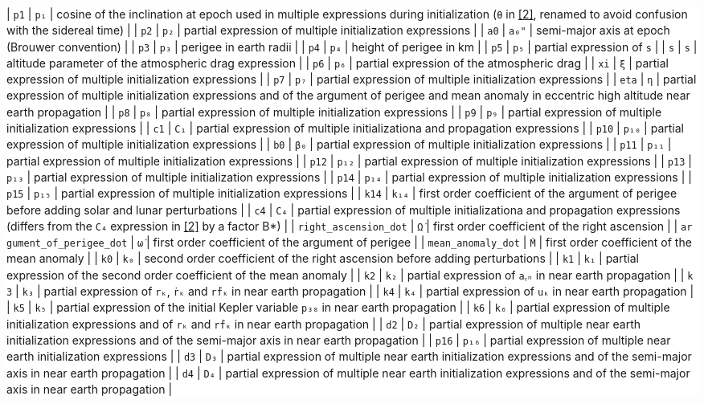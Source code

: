 | `p1`                                    | `p₁`           | cosine of the inclination at epoch used in multiple expressions during initialization (`θ` in [[2]](#2), renamed to avoid confusion with the sidereal time) |
| `p2`                                    | `p₂`           | partial expression of multiple initialization expressions |
| `a0`                                    | `a₀"`          | semi-major axis at epoch (Brouwer convention) |
| `p3`                                    | `p₃`           | perigee in earth radii |
| `p4`                                    | `p₄`           | height of perigee in km |
| `p5`                                    | `p₅`           | partial expression of `s` |
| `s`                                     | `s`            | altitude parameter of the atmospheric drag expression |
| `p6`                                    | `p₆`           | partial expression of the atmospheric drag |
| `xi`                                    | `ξ`            | partial expression of multiple initialization expressions |
| `p7`                                    | `p₇`           | partial expression of multiple initialization expressions |
| `eta`                                   | `η`            | partial expression of multiple initialization expressions and of the argument of perigee and mean anomaly in eccentric high altitude near earth propagation |
| `p8`                                    | `p₈`           | partial expression of multiple initialization expressions |
| `p9`                                    | `p₉`           | partial expression of multiple initialization expressions |
| `c1`                                    | `C₁`           | partial expression of multiple initializationa and propagation expressions |
| `p10`                                   | `p₁₀`          | partial expression of multiple initialization expressions |
| `b0`                                    | `β₀`           | partial expression of multiple initialization expressions |
| `p11`                                   | `p₁₁`          | partial expression of multiple initialization expressions |
| `p12`                                   | `p₁₂`          | partial expression of multiple initialization expressions |
| `p13`                                   | `p₁₃`          | partial expression of multiple initialization expressions |
| `p14`                                   | `p₁₄`          | partial expression of multiple initialization expressions |
| `p15`                                   | `p₁₅`          | partial expression of multiple initialization expressions |
| `k14`                                   | `k₁₄`          | first order coefficient of the argument of perigee before adding solar and lunar perturbations |
| `c4`                                    | `C₄`           | partial expression of multiple initializationa and propagation expressions (differs from the `C₄` expression in [[2]](#2) by a factor B*) |
| `right_ascension_dot`                   | `Ω̇`            | first order coefficient of the right ascension |
| `argument_of_perigee_dot`               | `ω̇`            | first order coefficient of the argument of perigee |
| `mean_anomaly_dot`                      | `Ṁ`            | first order coefficient of the mean anomaly |
| `k0`                                    | `k₀`           | second order coefficient of the right ascension before adding perturbations |
| `k1`                                    | `k₁`           | partial expression of the second order coefficient of the mean anomaly |
| `k2`                                    | `k₂`           | partial expression of `aᵧₙ` in near earth propagation |
| `k3`                                    | `k₃`           | partial expression of `rₖ`, `ṙₖ` and `rḟₖ` in near earth propagation |
| `k4`                                    | `k₄`           | partial expression of `uₖ` in near earth propagation |
| `k5`                                    | `k₅`           | partial expression of the initial Kepler variable `p₃₈` in near earth propagation |
| `k6`                                    | `k₆`           | partial expression of multiple initialization expressions and of `rₖ` and `rḟₖ` in near earth propagation |
| `d2`                                    | `D₂`           | partial expression of multiple near earth initialization expressions and of the semi-major axis in near earth propagation |
| `p16`                                   | `p₁₆`          | partial expression of multiple near earth initialization expressions |
| `d3`                                    | `D₃`           | partial expression of multiple near earth initialization expressions and of the semi-major axis in near earth propagation |
| `d4`                                    | `D₄`           | partial expression of multiple near earth initialization expressions and of the semi-major axis in near earth propagation |